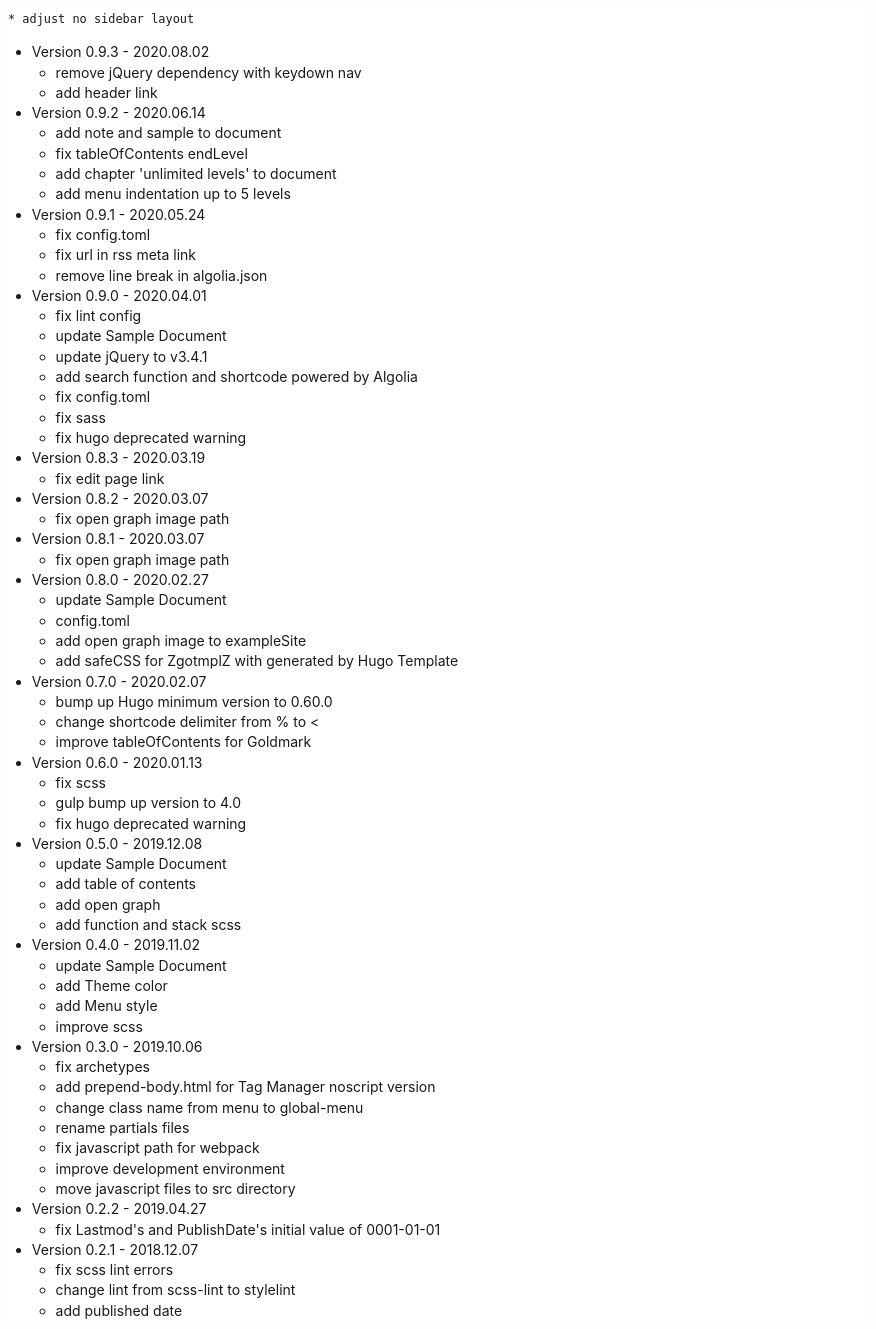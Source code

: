 	* adjust no sidebar layout
* Version 0.9.3 - 2020.08.02
	* remove jQuery dependency with keydown nav
	* add header link
* Version 0.9.2 - 2020.06.14
	* add note and sample to document
	* fix tableOfContents endLevel
	* add chapter 'unlimited levels' to document
	* add menu indentation up to 5 levels
* Version 0.9.1 - 2020.05.24
	* fix config.toml
	* fix url in rss meta link
	* remove line break	in algolia.json
* Version 0.9.0 - 2020.04.01
	* fix lint config
	* update Sample Document
	* update jQuery to v3.4.1
	* add search function and shortcode powered by Algolia
	* fix config.toml
	* fix sass
	* fix hugo deprecated warning
* Version 0.8.3 - 2020.03.19
	* fix edit page link
* Version 0.8.2 - 2020.03.07
	* fix open graph image path
* Version 0.8.1 - 2020.03.07
	* fix open graph image path
* Version 0.8.0 - 2020.02.27
	* update Sample Document
	* config.toml
	* add open graph image to exampleSite
	* add safeCSS for ZgotmplZ with generated by Hugo Template
* Version 0.7.0 - 2020.02.07
	* bump up Hugo minimum version to 0.60.0
	* change shortcode delimiter from % to <
	* improve tableOfContents for Goldmark
* Version 0.6.0 - 2020.01.13
	* fix scss
	* gulp bump up version to 4.0
	* fix hugo deprecated warning
* Version 0.5.0 - 2019.12.08
	* update Sample Document
	* add table of contents
	* add open graph
	* add function and stack scss
* Version 0.4.0 - 2019.11.02
	* update Sample Document
	* add Theme color
	* add Menu style
	* improve scss
* Version 0.3.0 - 2019.10.06
	* fix archetypes
	* add prepend-body.html for Tag Manager noscript version
	* change class name from menu to global-menu
	* rename partials files
	* fix javascript path for webpack
	* improve development environment
	* move javascript files to src directory
* Version 0.2.2 - 2019.04.27
	* fix Lastmod's and PublishDate's initial value of 0001-01-01
* Version 0.2.1 - 2018.12.07
	* fix scss lint errors
	* change lint from scss-lint to stylelint
	* add published date